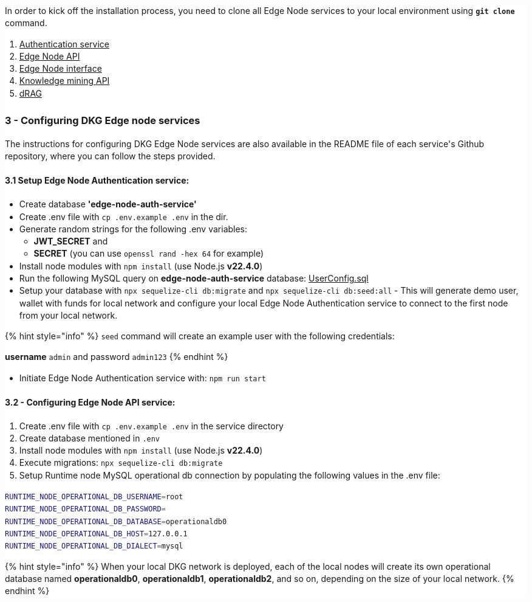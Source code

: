 In order to kick off the installation process, you need to clone all Edge Node services to your local environment using **`git clone`** command.

1. [Authentication service](https://github.com/OriginTrail/edge-node-authentication-service)
2. [Edge Node API](https://github.com/OriginTrail/edge-node-api)
3. [Edge Node interface](https://github.com/OriginTrail/edge-node-interface)
4. [Knowledge mining API](https://github.com/OriginTrail/edge-node-knowledge-mining)
5. [dRAG](https://github.com/OriginTrail/edge-node-drag)

### **3 - Configuring DKG Edge node services**

The instructions for configuring DKG Edge Node services are also available in the README file of each service's Github repository, where you can follow the steps provided.&#x20;

#### **3.1 Setup Edge Node Authentication service:**

* Create database **'edge-node-auth-service'**
* Create .env file with `cp .env.example .env` in the dir.
* Generate random strings for the following .env variables:&#x20;
  * **JWT\_SECRET** and&#x20;
  * **SECRET** (you can use `openssl rand -hex 64` for example)
* Install node modules with `npm install`  (use Node.js  **v22.4.0**)
* Run the following MySQL query on **edge-node-auth-service** database: [UserConfig.sql](https://github.com/OriginTrail/edge-node-authentication-service/blob/main/UserConfig.sql)
* Setup your database with `npx sequelize-cli db:migrate` and `npx sequelize-cli db:seed:all` - This will generate demo user, wallet with funds for local network and configure your local Edge Node Authentication service to connect to the first node from your local network.

{% hint style="info" %}
`seed` command will create an example user with the following credentials:

**username** `admin` and password `admin123`
{% endhint %}

* Initiate Edge Node Authentication service with: `npm run start`

#### **3.2 - Configuring Edge Node API** **service:**

1. Create .env file with `cp .env.example .env` in the service directory
2. Create database mentioned in `.env`
3. Install node modules with `npm install` (use Node.js  **v22.4.0**)
4. Execute migrations: `npx sequelize-cli db:migrate`
5. Setup Runtime node MySQL operational db connection by populating the following values in the .env file:

```bash
RUNTIME_NODE_OPERATIONAL_DB_USERNAME=root
RUNTIME_NODE_OPERATIONAL_DB_PASSWORD=
RUNTIME_NODE_OPERATIONAL_DB_DATABASE=operationaldb0
RUNTIME_NODE_OPERATIONAL_DB_HOST=127.0.0.1
RUNTIME_NODE_OPERATIONAL_DB_DIALECT=mysql
```

{% hint style="info" %}
When your local DKG network is deployed, each of the local nodes will create its own operational database named **operationaldb0**, **operationaldb1**, **operationaldb2**, and so on, depending on the size of your local network.
{% endhint %}
